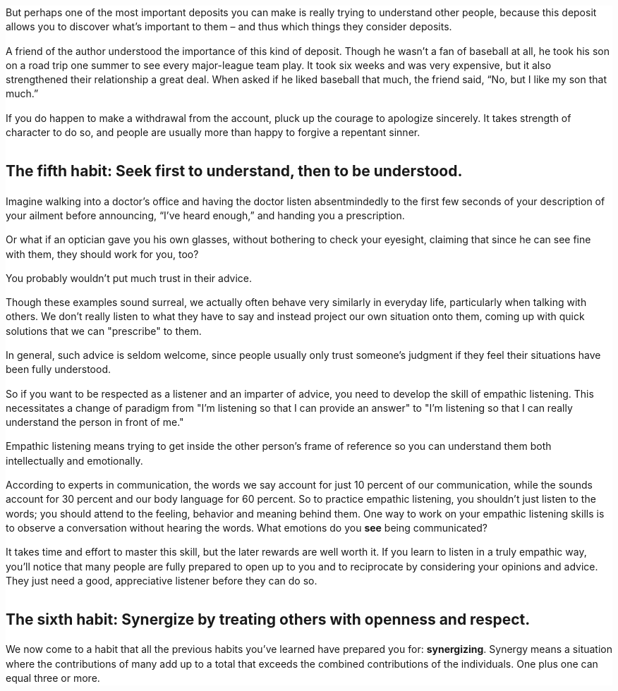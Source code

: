 But perhaps one of the most important deposits you can make is really trying to understand other people, because this deposit allows you to discover what’s important to them – and thus which things they consider deposits.

A friend of the author understood the importance of this kind of deposit. Though he wasn’t a fan of baseball at all, he took his son on a road trip one summer to see every major-league team play. It took six weeks and was very expensive, but it also strengthened their relationship a great deal. When asked if he liked baseball that much, the friend said, “No, but I like my son that much.”

If you do happen to make a withdrawal from the account, pluck up the courage to apologize sincerely. It takes strength of character to do so, and people are usually more than happy to forgive a repentant sinner.

## The fifth habit: Seek first to understand, then to be understood.

Imagine walking into a doctor’s office and having the doctor listen absentmindedly to the first few seconds of your description of your ailment before announcing, “I’ve heard enough,” and handing you a prescription.

Or what if an optician gave you his own glasses, without bothering to check your eyesight, claiming that since he can see fine with them, they should work for you, too?

You probably wouldn’t put much trust in their advice.

Though these examples sound surreal, we actually often behave very similarly in everyday life, particularly when talking with others. We don’t really listen to what they have to say and instead project our own situation onto them, coming up with quick solutions that we can "prescribe" to them.

In general, such advice is seldom welcome, since people usually only trust someone’s judgment if they feel their situations have been fully understood.

So if you want to be respected as a listener and an imparter of advice, you need to develop the skill of empathic listening. This necessitates a change of paradigm from "I’m listening so that I can provide an answer" to "I’m listening so that I can really understand the person in front of me."

Empathic listening means trying to get inside the other person’s frame of reference so you can understand them both intellectually and emotionally.

According to experts in communication, the words we say account for just 10 percent of our communication, while the sounds account for 30 percent and our body language for 60 percent. So to practice empathic listening, you shouldn’t just listen to the words; you should attend to the feeling, behavior and meaning behind them. One way to work on your empathic listening skills is to observe a conversation without hearing the words. What emotions do you **see** being communicated?

It takes time and effort to master this skill, but the later rewards are well worth it. If you learn to listen in a truly empathic way, you’ll notice that many people are fully prepared to open up to you and to reciprocate by considering your opinions and advice. They just need a good, appreciative listener before they can do so.

## The sixth habit: Synergize by treating others with openness and respect.

We now come to a habit that all the previous habits you’ve learned have prepared you for: **synergizing**. Synergy means a situation where the contributions of many add up to a total that exceeds the combined contributions of the individuals. One plus one can equal three or more.
